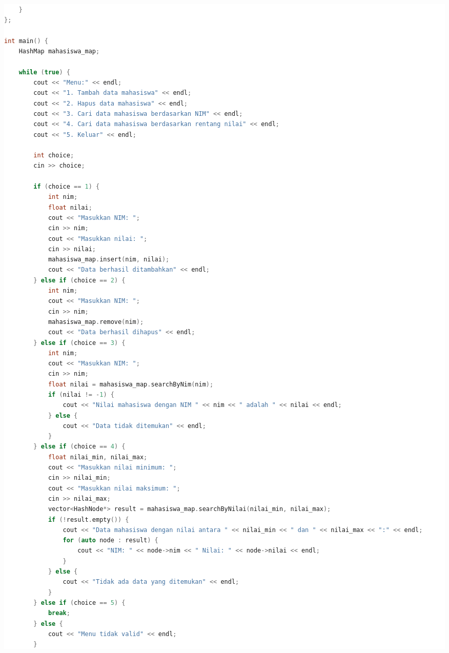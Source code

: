 ```C++
    }
};

int main() {
    HashMap mahasiswa_map;

    while (true) {
        cout << "Menu:" << endl;
        cout << "1. Tambah data mahasiswa" << endl;
        cout << "2. Hapus data mahasiswa" << endl;
        cout << "3. Cari data mahasiswa berdasarkan NIM" << endl;
        cout << "4. Cari data mahasiswa berdasarkan rentang nilai" << endl;
        cout << "5. Keluar" << endl;

        int choice;
        cin >> choice;

        if (choice == 1) {
            int nim;
            float nilai;
            cout << "Masukkan NIM: ";
            cin >> nim;
            cout << "Masukkan nilai: ";
            cin >> nilai;
            mahasiswa_map.insert(nim, nilai);
            cout << "Data berhasil ditambahkan" << endl;
        } else if (choice == 2) {
            int nim;
            cout << "Masukkan NIM: ";
            cin >> nim;
            mahasiswa_map.remove(nim);
            cout << "Data berhasil dihapus" << endl;
        } else if (choice == 3) {
            int nim;
            cout << "Masukkan NIM: ";
            cin >> nim;
            float nilai = mahasiswa_map.searchByNim(nim);
            if (nilai != -1) {
                cout << "Nilai mahasiswa dengan NIM " << nim << " adalah " << nilai << endl;
            } else {
                cout << "Data tidak ditemukan" << endl;
            }
        } else if (choice == 4) {
            float nilai_min, nilai_max;
            cout << "Masukkan nilai minimum: ";
            cin >> nilai_min;
            cout << "Masukkan nilai maksimum: ";
            cin >> nilai_max;
            vector<HashNode*> result = mahasiswa_map.searchByNilai(nilai_min, nilai_max);
            if (!result.empty()) {
                cout << "Data mahasiswa dengan nilai antara " << nilai_min << " dan " << nilai_max << ":" << endl;
                for (auto node : result) {
                    cout << "NIM: " << node->nim << " Nilai: " << node->nilai << endl;
                }
            } else {
                cout << "Tidak ada data yang ditemukan" << endl;
            }
        } else if (choice == 5) {
            break;
        } else {
            cout << "Menu tidak valid" << endl;
        }
```